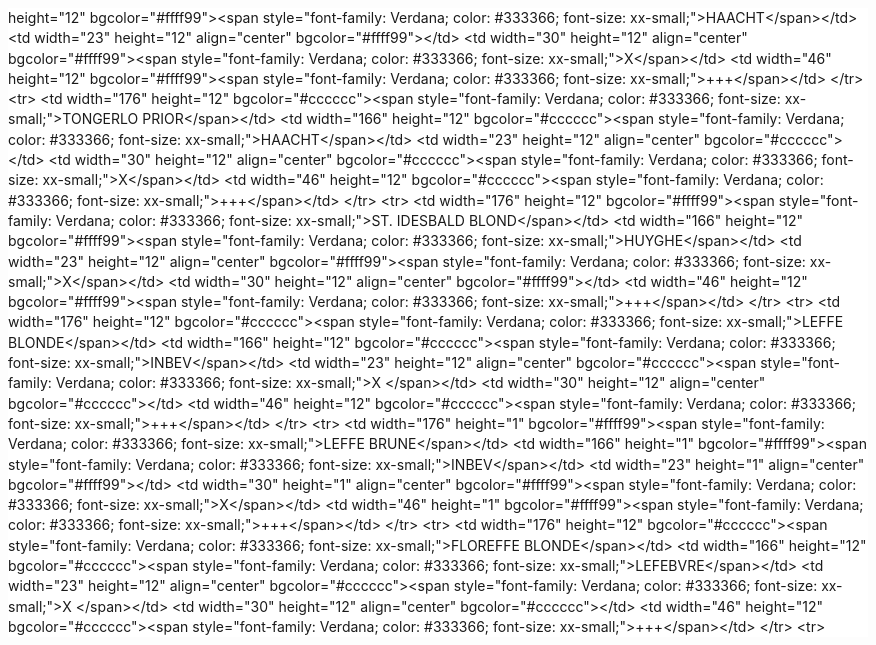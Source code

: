height=\"12\" bgcolor=\"\#ffff99\"\>\<span style=\"font-family: Verdana;
color: \#333366; font-size: xx-small;\"\>HAACHT\</span\>\</td\> \<td
width=\"23\" height=\"12\" align=\"center\"
bgcolor=\"\#ffff99\"\>\</td\> \<td width=\"30\" height=\"12\"
align=\"center\" bgcolor=\"\#ffff99\"\>\<span style=\"font-family:
Verdana; color: \#333366; font-size: xx-small;\"\>X\</span\>\</td\> \<td
width=\"46\" height=\"12\" bgcolor=\"\#ffff99\"\>\<span
style=\"font-family: Verdana; color: \#333366; font-size:
xx-small;\"\>+++\</span\>\</td\> \</tr\> \<tr\> \<td width=\"176\"
height=\"12\" bgcolor=\"\#cccccc\"\>\<span style=\"font-family: Verdana;
color: \#333366; font-size: xx-small;\"\>TONGERLO PRIOR\</span\>\</td\>
\<td width=\"166\" height=\"12\" bgcolor=\"\#cccccc\"\>\<span
style=\"font-family: Verdana; color: \#333366; font-size:
xx-small;\"\>HAACHT\</span\>\</td\> \<td width=\"23\" height=\"12\"
align=\"center\" bgcolor=\"\#cccccc\"\>\</td\> \<td width=\"30\"
height=\"12\" align=\"center\" bgcolor=\"\#cccccc\"\>\<span
style=\"font-family: Verdana; color: \#333366; font-size:
xx-small;\"\>X\</span\>\</td\> \<td width=\"46\" height=\"12\"
bgcolor=\"\#cccccc\"\>\<span style=\"font-family: Verdana; color:
\#333366; font-size: xx-small;\"\>+++\</span\>\</td\> \</tr\> \<tr\>
\<td width=\"176\" height=\"12\" bgcolor=\"\#ffff99\"\>\<span
style=\"font-family: Verdana; color: \#333366; font-size:
xx-small;\"\>ST. IDESBALD BLOND\</span\>\</td\> \<td width=\"166\"
height=\"12\" bgcolor=\"\#ffff99\"\>\<span style=\"font-family: Verdana;
color: \#333366; font-size: xx-small;\"\>HUYGHE\</span\>\</td\> \<td
width=\"23\" height=\"12\" align=\"center\" bgcolor=\"\#ffff99\"\>\<span
style=\"font-family: Verdana; color: \#333366; font-size:
xx-small;\"\>X\</span\>\</td\> \<td width=\"30\" height=\"12\"
align=\"center\" bgcolor=\"\#ffff99\"\>\</td\> \<td width=\"46\"
height=\"12\" bgcolor=\"\#ffff99\"\>\<span style=\"font-family: Verdana;
color: \#333366; font-size: xx-small;\"\>+++\</span\>\</td\> \</tr\>
\<tr\> \<td width=\"176\" height=\"12\" bgcolor=\"\#cccccc\"\>\<span
style=\"font-family: Verdana; color: \#333366; font-size:
xx-small;\"\>LEFFE BLONDE\</span\>\</td\> \<td width=\"166\"
height=\"12\" bgcolor=\"\#cccccc\"\>\<span style=\"font-family: Verdana;
color: \#333366; font-size: xx-small;\"\>INBEV\</span\>\</td\> \<td
width=\"23\" height=\"12\" align=\"center\" bgcolor=\"\#cccccc\"\>\<span
style=\"font-family: Verdana; color: \#333366; font-size: xx-small;\"\>X
\</span\>\</td\> \<td width=\"30\" height=\"12\" align=\"center\"
bgcolor=\"\#cccccc\"\>\</td\> \<td width=\"46\" height=\"12\"
bgcolor=\"\#cccccc\"\>\<span style=\"font-family: Verdana; color:
\#333366; font-size: xx-small;\"\>+++\</span\>\</td\> \</tr\> \<tr\>
\<td width=\"176\" height=\"1\" bgcolor=\"\#ffff99\"\>\<span
style=\"font-family: Verdana; color: \#333366; font-size:
xx-small;\"\>LEFFE BRUNE\</span\>\</td\> \<td width=\"166\" height=\"1\"
bgcolor=\"\#ffff99\"\>\<span style=\"font-family: Verdana; color:
\#333366; font-size: xx-small;\"\>INBEV\</span\>\</td\> \<td
width=\"23\" height=\"1\" align=\"center\" bgcolor=\"\#ffff99\"\>\</td\>
\<td width=\"30\" height=\"1\" align=\"center\"
bgcolor=\"\#ffff99\"\>\<span style=\"font-family: Verdana; color:
\#333366; font-size: xx-small;\"\>X\</span\>\</td\> \<td width=\"46\"
height=\"1\" bgcolor=\"\#ffff99\"\>\<span style=\"font-family: Verdana;
color: \#333366; font-size: xx-small;\"\>+++\</span\>\</td\> \</tr\>
\<tr\> \<td width=\"176\" height=\"12\" bgcolor=\"\#cccccc\"\>\<span
style=\"font-family: Verdana; color: \#333366; font-size:
xx-small;\"\>FLOREFFE BLONDE\</span\>\</td\> \<td width=\"166\"
height=\"12\" bgcolor=\"\#cccccc\"\>\<span style=\"font-family: Verdana;
color: \#333366; font-size: xx-small;\"\>LEFEBVRE\</span\>\</td\> \<td
width=\"23\" height=\"12\" align=\"center\" bgcolor=\"\#cccccc\"\>\<span
style=\"font-family: Verdana; color: \#333366; font-size: xx-small;\"\>X
\</span\>\</td\> \<td width=\"30\" height=\"12\" align=\"center\"
bgcolor=\"\#cccccc\"\>\</td\> \<td width=\"46\" height=\"12\"
bgcolor=\"\#cccccc\"\>\<span style=\"font-family: Verdana; color:
\#333366; font-size: xx-small;\"\>+++\</span\>\</td\> \</tr\> \<tr\>